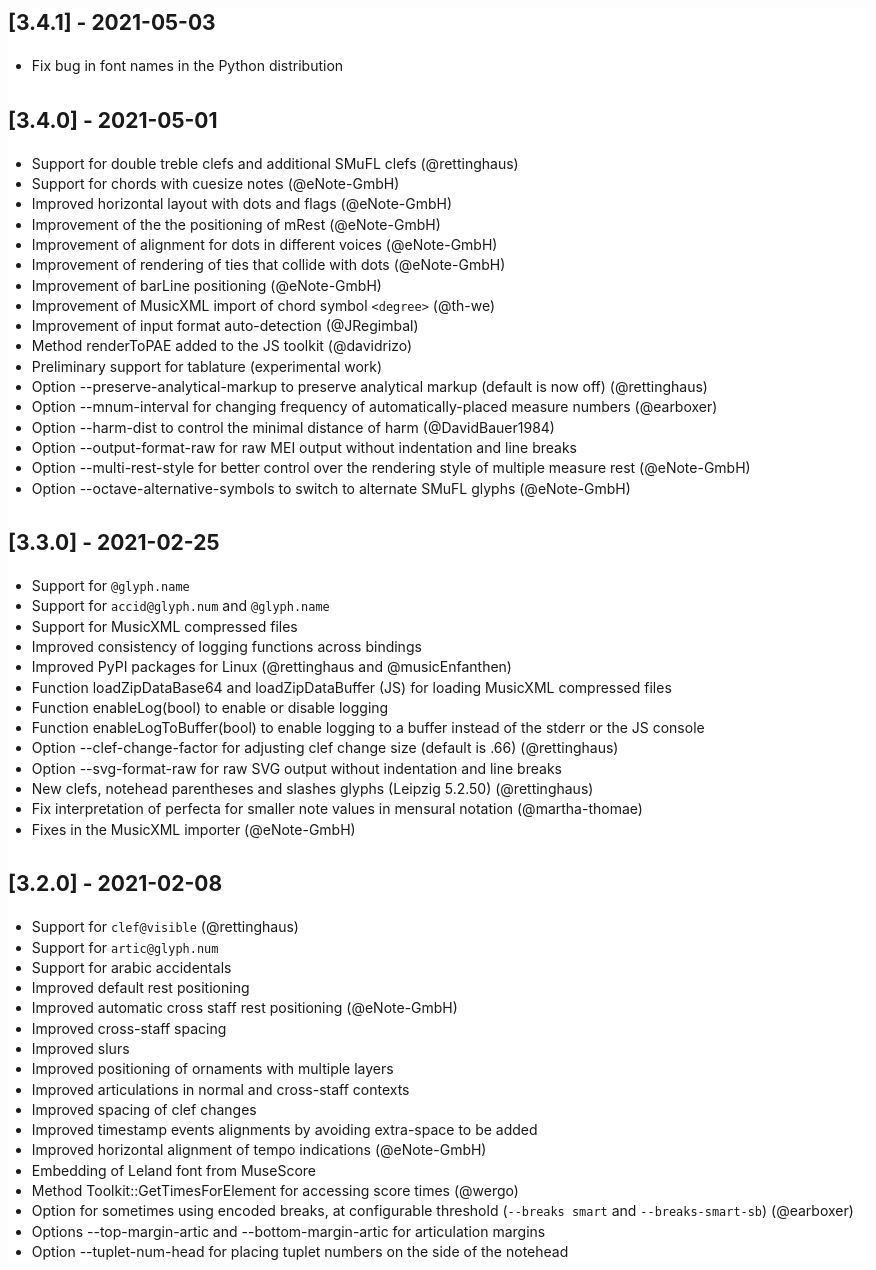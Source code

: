 ## [3.4.1] - 2021-05-03
* Fix bug in font names in the Python distribution

## [3.4.0] - 2021-05-01
* Support for double treble clefs and additional SMuFL clefs (@rettinghaus)
* Support for chords with cuesize notes (@eNote-GmbH)
* Improved horizontal layout with dots and flags (@eNote-GmbH)
* Improvement of the the positioning of mRest (@eNote-GmbH)
* Improvement of alignment for dots in different voices (@eNote-GmbH)
* Improvement of rendering of ties that collide with dots (@eNote-GmbH)
* Improvement of barLine positioning (@eNote-GmbH)
* Improvement of MusicXML import of chord symbol `<degree>` (@th-we)
* Improvement of input format auto-detection (@JRegimbal)
* Method renderToPAE added to the JS toolkit (@davidrizo)
* Preliminary support for tablature (experimental work)
* Option --preserve-analytical-markup to preserve analytical markup (default is now off) (@rettinghaus)
* Option --mnum-interval for changing frequency of automatically-placed measure numbers (@earboxer)
* Option --harm-dist to control the minimal distance of harm (@DavidBauer1984)
* Option --output-format-raw for raw MEI output without indentation and line breaks
* Option --multi-rest-style for better control over the rendering style of multiple measure rest (@eNote-GmbH) 
* Option --octave-alternative-symbols to switch to alternate SMuFL glyphs (@eNote-GmbH)

## [3.3.0] - 2021-02-25
* Support for `@glyph.name`
* Support for `accid@glyph.num` and `@glyph.name`
* Support for MusicXML compressed files
* Improved consistency of logging functions across bindings
* Improved PyPI packages for Linux (@rettinghaus and @musicEnfanthen)
* Function loadZipDataBase64 and loadZipDataBuffer (JS) for loading MusicXML compressed files
* Function enableLog(bool) to enable or disable logging
* Function enableLogToBuffer(bool) to enable logging to a buffer instead of the stderr or the JS console
* Option --clef-change-factor for adjusting clef change size (default is .66) (@rettinghaus)
* Option --svg-format-raw for raw SVG output without indentation and line breaks
* New clefs, notehead parentheses and slashes glyphs (Leipzig 5.2.50) (@rettinghaus)
* Fix interpretation of perfecta for smaller note values in mensural notation (@martha-thomae)
* Fixes in the MusicXML importer (@eNote-GmbH)

## [3.2.0] - 2021-02-08
* Support for `clef@visible` (@rettinghaus)
* Support for `artic@glyph.num`
* Support for arabic accidentals
* Improved default rest positioning
* Improved automatic cross staff rest positioning (@eNote-GmbH)
* Improved cross-staff spacing
* Improved slurs
* Improved positioning of ornaments with multiple layers
* Improved articulations in normal and cross-staff contexts
* Improved spacing of clef changes
* Improved timestamp events alignments by avoiding extra-space to be added
* Improved horizontal alignment of tempo indications (@eNote-GmbH)
* Embedding of Leland font from MuseScore
* Method Toolkit::GetTimesForElement for accessing score times (@wergo)
* Option for sometimes using encoded breaks, at configurable threshold (`--breaks smart` and `--breaks-smart-sb`) (@earboxer)
* Options --top-margin-artic and --bottom-margin-artic for articulation margins
* Option --tuplet-num-head for placing tuplet numbers on the side of the notehead
